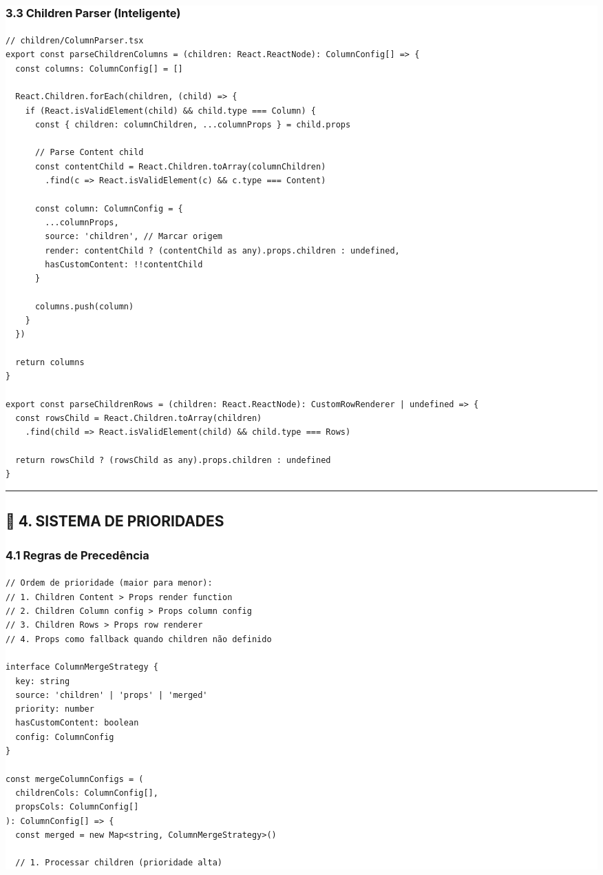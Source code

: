 ### 3.3 Children Parser (Inteligente)
```tsx
// children/ColumnParser.tsx
export const parseChildrenColumns = (children: React.ReactNode): ColumnConfig[] => {
  const columns: ColumnConfig[] = []
  
  React.Children.forEach(children, (child) => {
    if (React.isValidElement(child) && child.type === Column) {
      const { children: columnChildren, ...columnProps } = child.props
      
      // Parse Content child
      const contentChild = React.Children.toArray(columnChildren)
        .find(c => React.isValidElement(c) && c.type === Content)
      
      const column: ColumnConfig = {
        ...columnProps,
        source: 'children', // Marcar origem
        render: contentChild ? (contentChild as any).props.children : undefined,
        hasCustomContent: !!contentChild
      }
      
      columns.push(column)
    }
  })
  
  return columns
}

export const parseChildrenRows = (children: React.ReactNode): CustomRowRenderer | undefined => {
  const rowsChild = React.Children.toArray(children)
    .find(child => React.isValidElement(child) && child.type === Rows)
  
  return rowsChild ? (rowsChild as any).props.children : undefined
}
```

---

## 🎯 4. SISTEMA DE PRIORIDADES

### 4.1 Regras de Precedência
```tsx
// Ordem de prioridade (maior para menor):
// 1. Children Content > Props render function
// 2. Children Column config > Props column config  
// 3. Children Rows > Props row renderer
// 4. Props como fallback quando children não definido

interface ColumnMergeStrategy {
  key: string
  source: 'children' | 'props' | 'merged'
  priority: number
  hasCustomContent: boolean
  config: ColumnConfig
}

const mergeColumnConfigs = (
  childrenCols: ColumnConfig[],
  propsCols: ColumnConfig[]
): ColumnConfig[] => {
  const merged = new Map<string, ColumnMergeStrategy>()
  
  // 1. Processar children (prioridade alta)
```